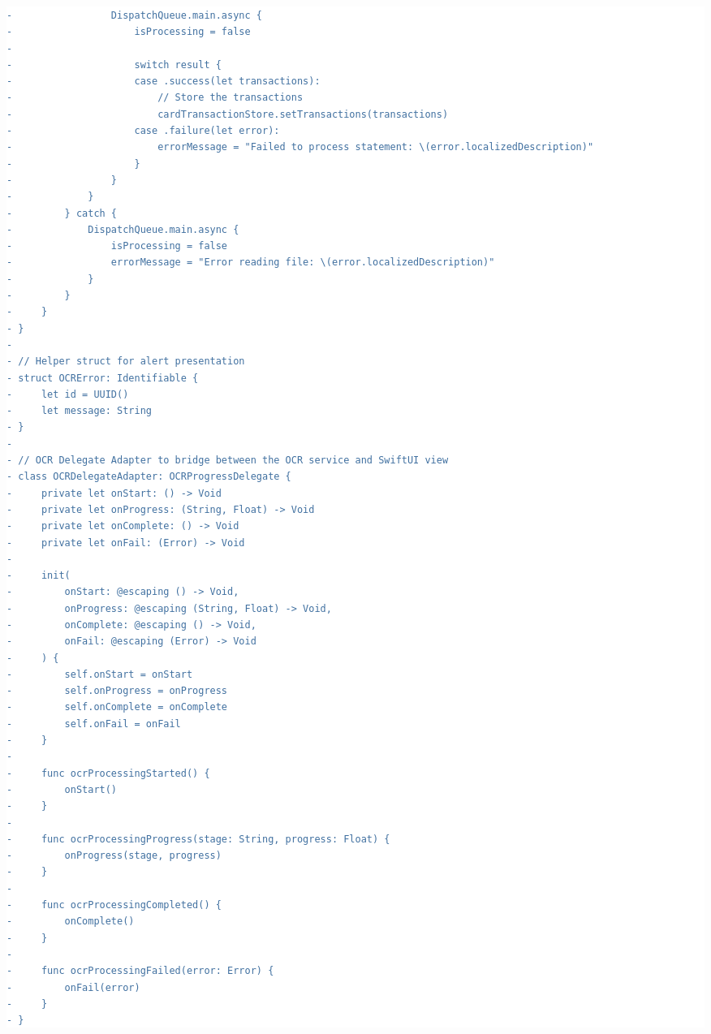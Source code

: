 ```diff
-                 DispatchQueue.main.async {
-                     isProcessing = false
-                     
-                     switch result {
-                     case .success(let transactions):
-                         // Store the transactions
-                         cardTransactionStore.setTransactions(transactions)
-                     case .failure(let error):
-                         errorMessage = "Failed to process statement: \(error.localizedDescription)"
-                     }
-                 }
-             }
-         } catch {
-             DispatchQueue.main.async {
-                 isProcessing = false
-                 errorMessage = "Error reading file: \(error.localizedDescription)"
-             }
-         }
-     }
- }
- 
- // Helper struct for alert presentation
- struct OCRError: Identifiable {
-     let id = UUID()
-     let message: String
- }
- 
- // OCR Delegate Adapter to bridge between the OCR service and SwiftUI view
- class OCRDelegateAdapter: OCRProgressDelegate {
-     private let onStart: () -> Void
-     private let onProgress: (String, Float) -> Void
-     private let onComplete: () -> Void
-     private let onFail: (Error) -> Void
-     
-     init(
-         onStart: @escaping () -> Void,
-         onProgress: @escaping (String, Float) -> Void,
-         onComplete: @escaping () -> Void,
-         onFail: @escaping (Error) -> Void
-     ) {
-         self.onStart = onStart
-         self.onProgress = onProgress
-         self.onComplete = onComplete
-         self.onFail = onFail
-     }
-     
-     func ocrProcessingStarted() {
-         onStart()
-     }
-     
-     func ocrProcessingProgress(stage: String, progress: Float) {
-         onProgress(stage, progress)
-     }
-     
-     func ocrProcessingCompleted() {
-         onComplete()
-     }
-     
-     func ocrProcessingFailed(error: Error) {
-         onFail(error)
-     }
- }
```